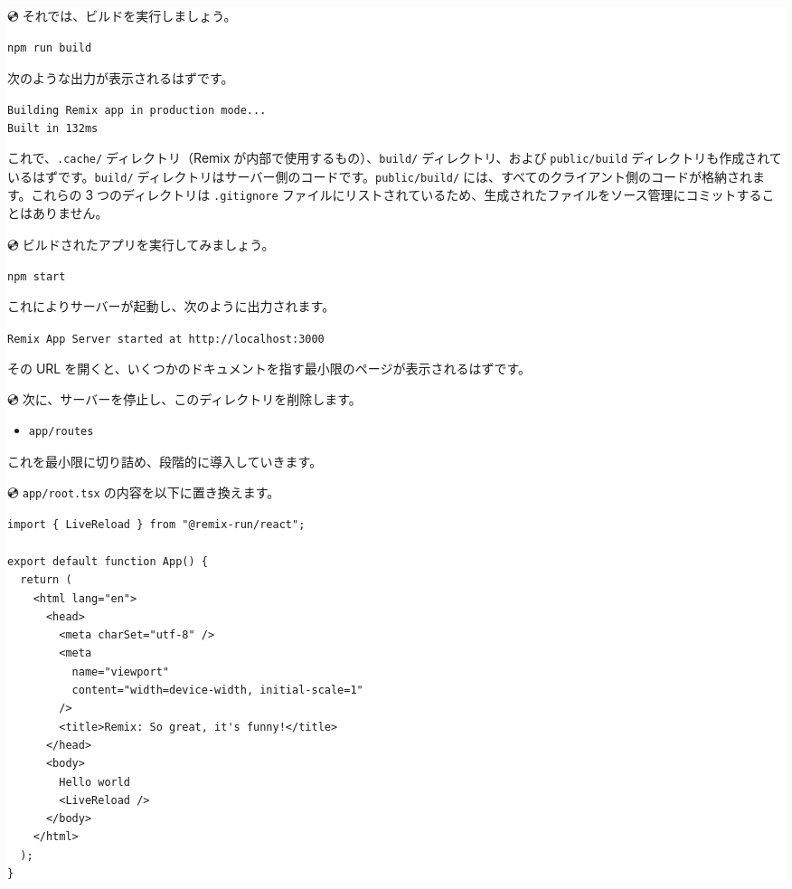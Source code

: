 💿 それでは、ビルドを実行しましょう。

```shellscript nonumber
npm run build
```

次のような出力が表示されるはずです。

```
Building Remix app in production mode...
Built in 132ms
```

これで、`.cache/` ディレクトリ（Remix が内部で使用するもの）、`build/` ディレクトリ、および `public/build` ディレクトリも作成されているはずです。`build/` ディレクトリはサーバー側のコードです。`public/build/` には、すべてのクライアント側のコードが格納されます。これらの 3 つのディレクトリは `.gitignore` ファイルにリストされているため、生成されたファイルをソース管理にコミットすることはありません。

💿 ビルドされたアプリを実行してみましょう。

```shellscript nonumber
npm start
```

これによりサーバーが起動し、次のように出力されます。

```
Remix App Server started at http://localhost:3000
```

その URL を開くと、いくつかのドキュメントを指す最小限のページが表示されるはずです。

💿 次に、サーバーを停止し、このディレクトリを削除します。

* `app/routes`

これを最小限に切り詰め、段階的に導入していきます。

💿 `app/root.tsx` の内容を以下に置き換えます。

```tsx filename=app/root.tsx
import { LiveReload } from "@remix-run/react";

export default function App() {
  return (
    <html lang="en">
      <head>
        <meta charSet="utf-8" />
        <meta
          name="viewport"
          content="width=device-width, initial-scale=1"
        />
        <title>Remix: So great, it's funny!</title>
      </head>
      <body>
        Hello world
        <LiveReload />
      </body>
    </html>
  );
}
```
